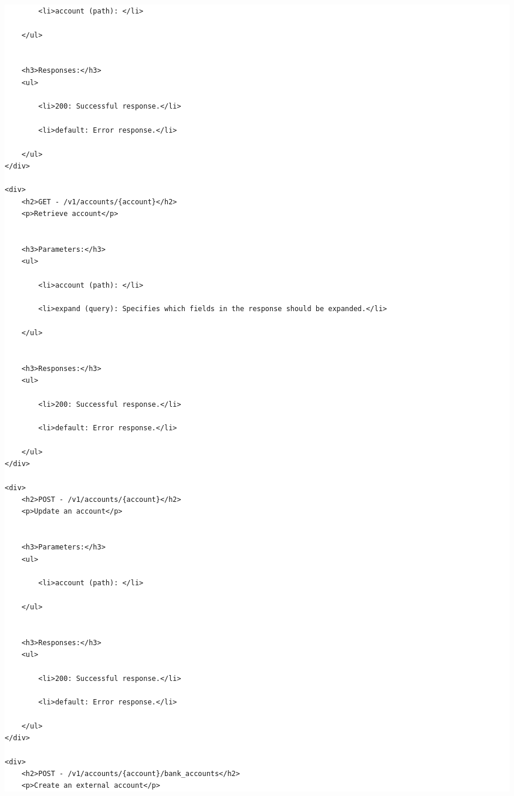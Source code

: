             <li>account (path): </li>

        </ul>


        <h3>Responses:</h3>
        <ul>

            <li>200: Successful response.</li>

            <li>default: Error response.</li>

        </ul>
    </div>

    <div>
        <h2>GET - /v1/accounts/{account}</h2>
        <p>Retrieve account</p>


        <h3>Parameters:</h3>
        <ul>

            <li>account (path): </li>

            <li>expand (query): Specifies which fields in the response should be expanded.</li>

        </ul>


        <h3>Responses:</h3>
        <ul>

            <li>200: Successful response.</li>

            <li>default: Error response.</li>

        </ul>
    </div>

    <div>
        <h2>POST - /v1/accounts/{account}</h2>
        <p>Update an account</p>


        <h3>Parameters:</h3>
        <ul>

            <li>account (path): </li>

        </ul>


        <h3>Responses:</h3>
        <ul>

            <li>200: Successful response.</li>

            <li>default: Error response.</li>

        </ul>
    </div>

    <div>
        <h2>POST - /v1/accounts/{account}/bank_accounts</h2>
        <p>Create an external account</p>
